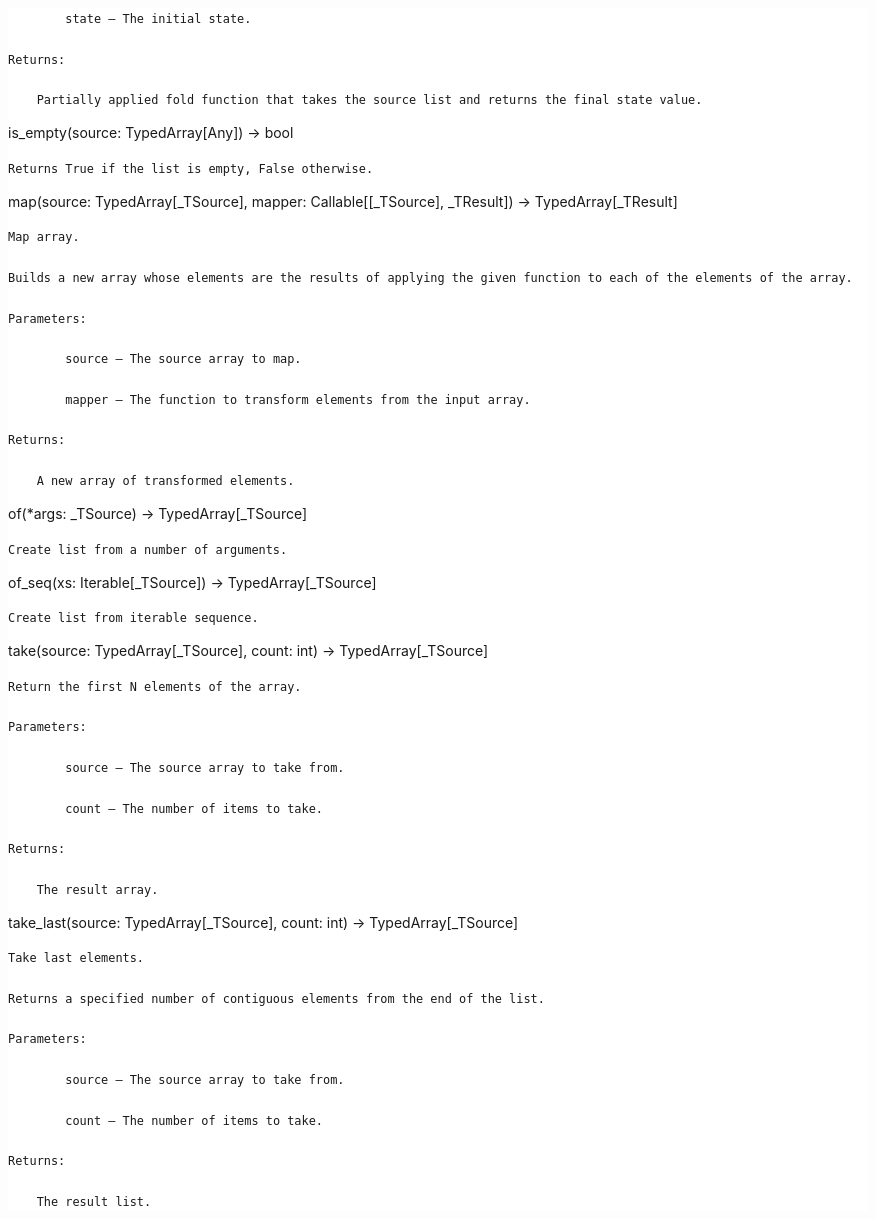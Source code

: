            state – The initial state.

    Returns:

        Partially applied fold function that takes the source list and returns the final state value.

is_empty(source: TypedArray[Any]) → bool

    Returns True if the list is empty, False otherwise.

map(source: TypedArray[_TSource], mapper: Callable[[_TSource], _TResult]) → TypedArray[_TResult]

    Map array.

    Builds a new array whose elements are the results of applying the given function to each of the elements of the array.

    Parameters:

            source – The source array to map.

            mapper – The function to transform elements from the input array.

    Returns:

        A new array of transformed elements.

of(*args: _TSource) → TypedArray[_TSource]

    Create list from a number of arguments.

of_seq(xs: Iterable[_TSource]) → TypedArray[_TSource]

    Create list from iterable sequence.

take(source: TypedArray[_TSource], count: int) → TypedArray[_TSource]

    Return the first N elements of the array.

    Parameters:

            source – The source array to take from.

            count – The number of items to take.

    Returns:

        The result array.

take_last(source: TypedArray[_TSource], count: int) → TypedArray[_TSource]

    Take last elements.

    Returns a specified number of contiguous elements from the end of the list.

    Parameters:

            source – The source array to take from.

            count – The number of items to take.

    Returns:

        The result list.
